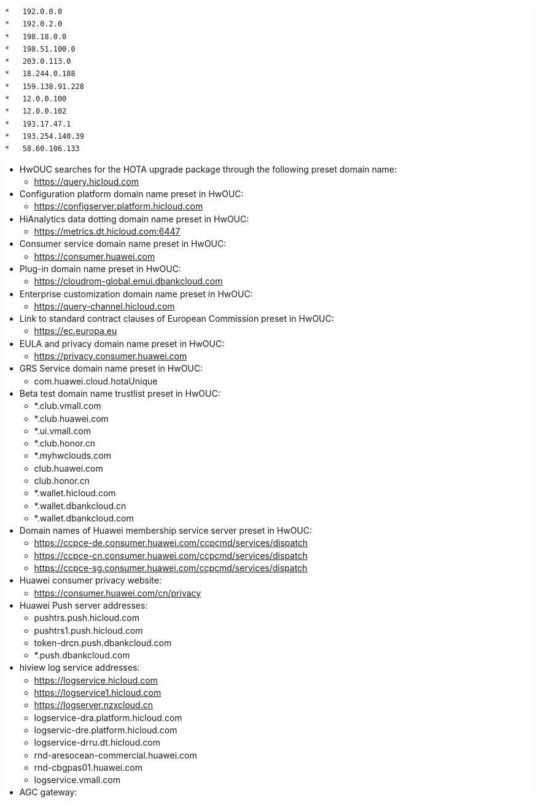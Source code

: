     *   192.0.0.0
    *   192.0.2.0
    *   198.18.0.0
    *   198.51.100.0
    *   203.0.113.0
    *   18.244.0.188
    *   159.138.91.228
    *   12.0.0.100
    *   12.0.0.102
    *   193.17.47.1
    *   193.254.140.39
    *   58.60.106.133

*   HwOUC searches for the HOTA upgrade package through the following preset domain name:
    *   https://query.hicloud.com
*   Configuration platform domain name preset in HwOUC:
    *   https://configserver.platform.hicloud.com
*   HiAnalytics data dotting domain name preset in HwOUC:
    *   https://metrics.dt.hicloud.com:6447
*   Consumer service domain name preset in HwOUC:
    *   https://consumer.huawei.com
*   Plug-in domain name preset in HwOUC:
    *   https://cloudrom-global.emui.dbankcloud.com
*   Enterprise customization domain name preset in HwOUC:
    *   https://query-channel.hicloud.com
*   Link to standard contract clauses of European Commission preset in HwOUC:
    *   https://ec.europa.eu
*   EULA and privacy domain name preset in HwOUC:
    *   https://privacy.consumer.huawei.com
*   GRS Service domain name preset in HwOUC:
    *   com.huawei.cloud.hotaUnique
*   Beta test domain name trustlist preset in HwOUC:
    *   \*.club.vmall.com
    *   \*.club.huawei.com
    *   \*.ui.vmall.com
    *   \*.club.honor.cn
    *   \*.myhwclouds.com
    *   club.huawei.com
    *   club.honor.cn
    *   \*.wallet.hicloud.com
    *   \*.wallet.dbankcloud.cn
    *   \*.wallet.dbankcloud.com
*   Domain names of Huawei membership service server preset in HwOUC:
    *   https://ccpce-de.consumer.huawei.com/ccpcmd/services/dispatch
    *   https://ccpce-cn.consumer.huawei.com/ccpcmd/services/dispatch
    *   https://ccpce-sg.consumer.huawei.com/ccpcmd/services/dispatch
*   Huawei consumer privacy website:
    *   https://consumer.huawei.com/cn/privacy
*   Huawei Push server addresses:
    *   pushtrs.push.hicloud.com
    *   pushtrs1.push.hicloud.com
    *   token-drcn.push.dbankcloud.com
    *   \*.push.dbankcloud.com
*   hiview log service addresses:
    *   https://logservice.hicloud.com
    *   https://logservice1.hicloud.com
    *   https://logserver.nzxcloud.cn
    *   logservice-dra.platform.hicloud.com
    *   logservic-dre.platform.hicloud.com
    *   logservice-drru.dt.hicloud.com
    *   rnd-aresocean-commercial.huawei.com
    *   rnd-cbgpas01.huawei.com
    *   logservice.vmall.com
*   AGC gateway:
